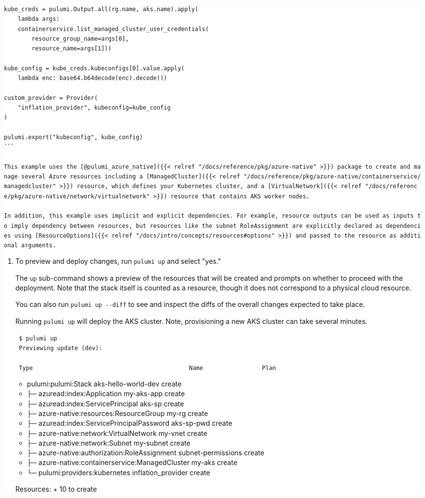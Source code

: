     kube_creds = pulumi.Output.all(rg.name, aks.name).apply(
        lambda args:
        containerservice.list_managed_cluster_user_credentials(
            resource_group_name=args[0],
            resource_name=args[1]))

    kube_config = kube_creds.kubeconfigs[0].value.apply(
        lambda enc: base64.b64decode(enc).decode())

    custom_provider = Provider(
        "inflation_provider", kubeconfig=kube_config
    )

    pulumi.export("kubeconfig", kube_config)
    ```

    This example uses the [@pulumi_azure_native]({{< relref "/docs/reference/pkg/azure-native" >}}) package to create and manage several Azure resources including a [ManagedCluster]({{< relref "/docs/reference/pkg/azure-native/containerservice/managedcluster" >}}) resource, which defines your Kubernetes cluster, and a [VirtualNetwork]({{< relref "/docs/reference/pkg/azure-native/network/virtualnetwork" >}}) resource that contains AKS worker nodes.

    In addition, this example uses implicit and explicit dependencies. For example, resource outputs can be used as inputs to imply dependency between resources, but resources like the subnet RoleAssignment are explicitly declared as dependencies using [ResourceOptions]({{< relref "/docs/intro/concepts/resources#options" >}}) and passed to the resource as additional arguments.

1. To preview and deploy changes, run `pulumi up` and select "yes."

    The `up` sub-command shows a preview of the resources that will be created
    and prompts on whether to proceed with the deployment. Note that the stack
    itself is counted as a resource, though it does not correspond
    to a physical cloud resource.

    You can also run `pulumi up --diff` to see and inspect the diffs of the
    overall changes expected to take place.

    Running `pulumi up` will deploy the AKS cluster. Note, provisioning a
    new AKS cluster can take several minutes.

        $ pulumi up
        Previewing update (dev):

        Type                                             Name                 Plan
    +   pulumi:pulumi:Stack                              aks-hello-world-dev  create
    +   ├─ azuread:index:Application                     my-aks-app           create
    +   ├─ azuread:index:ServicePrincipal                aks-sp               create
    +   ├─ azure-native:resources:ResourceGroup          my-rg                create
    +   ├─ azuread:index:ServicePrincipalPassword        aks-sp-pwd           create
    +   ├─ azure-native:network:VirtualNetwork           my-vnet              create
    +   ├─ azure-native:network:Subnet                   my-subnet            create
    +   ├─ azure-native:authorization:RoleAssignment     subnet-permissions   create
    +   ├─ azure-native:containerservice:ManagedCluster  my-aks               create
    +   └─ pulumi:providers:kubernetes                   inflation_provider   create

    Resources:
        + 10 to create
